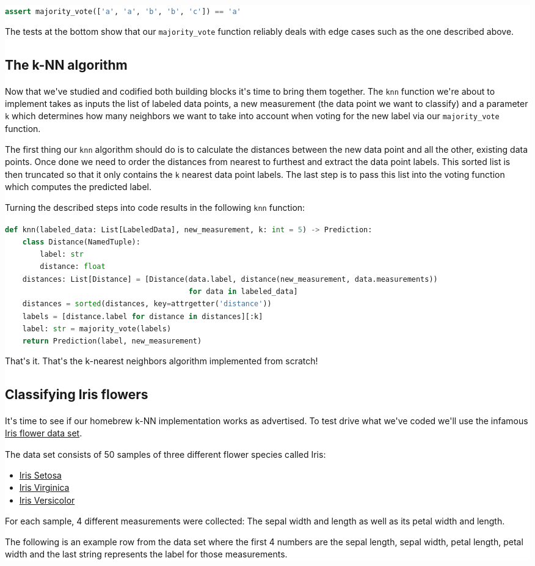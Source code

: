 ```py
assert majority_vote(['a', 'a', 'b', 'b', 'c']) == 'a'
```

The tests at the bottom show that our `majority_vote` function reliably deals with edge cases such as the one described above.

## The k-NN algorithm

Now that we've studied and codified both building blocks it's time to bring them together. The `knn` function we're about to implement takes as inputs the list of labeled data points, a new measurement (the data point we want to classify) and a parameter `k` which determines how many neighbors we want to take into account when voting for the new label via our `majority_vote` function.

The first thing our `knn` algorithm should do is to calculate the distances between the new data point and all the other, existing data points. Once done we need to order the distances from nearest to furthest and extract the data point labels. This sorted list is then truncated so that it only contains the `k` nearest data point labels. The last step is to pass this list into the voting function which computes the predicted label.

Turning the described steps into code results in the following `knn` function:

```py
def knn(labeled_data: List[LabeledData], new_measurement, k: int = 5) -> Prediction:
    class Distance(NamedTuple):
        label: str
        distance: float
    distances: List[Distance] = [Distance(data.label, distance(new_measurement, data.measurements))
                                          for data in labeled_data]
    distances = sorted(distances, key=attrgetter('distance'))
    labels = [distance.label for distance in distances][:k]
    label: str = majority_vote(labels)
    return Prediction(label, new_measurement)
```

That's it. That's the k-nearest neighbors algorithm implemented from scratch!

## Classifying Iris flowers

It's time to see if our homebrew k-NN implementation works as advertised. To test drive what we've coded we'll use the infamous [Iris flower data set](https://en.m.wikipedia.org/wiki/Iris_flower_data_set).

The data set consists of 50 samples of three different flower species called Iris:

- [Iris Setosa](https://en.m.wikipedia.org/wiki/Iris_setosa)
- [Iris Virginica](https://en.m.wikipedia.org/wiki/Iris_virginica)
- [Iris Versicolor](https://en.m.wikipedia.org/wiki/Iris_versicolor)

For each sample, 4 different measurements were collected: The sepal width and length as well as its petal width and length.

The following is an example row from the data set where the first 4 numbers are the sepal length, sepal width, petal length, petal width and the last string represents the label for those measurements.
